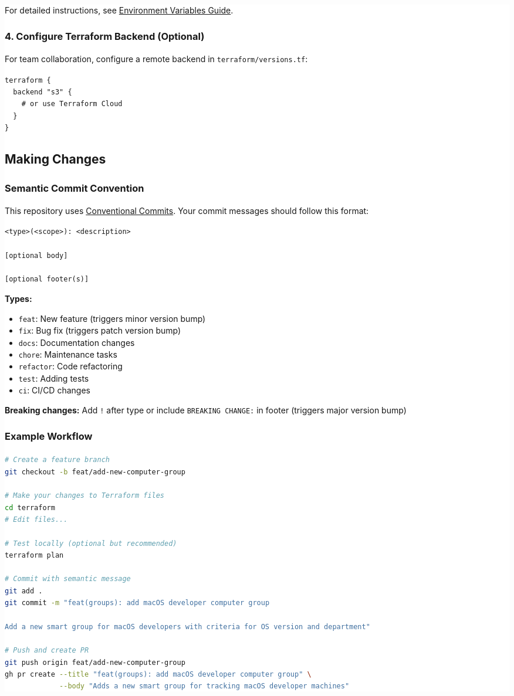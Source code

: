 For detailed instructions, see [Environment Variables Guide](docs/ENV-VARS-GUIDE.md).

### 4. Configure Terraform Backend (Optional)

For team collaboration, configure a remote backend in `terraform/versions.tf`:

```hcl
terraform {
  backend "s3" {
    # or use Terraform Cloud
  }
}
```

## Making Changes

### Semantic Commit Convention

This repository uses [Conventional Commits](https://www.conventionalcommits.org/). Your commit messages should follow this format:

```
<type>(<scope>): <description>

[optional body]

[optional footer(s)]
```

**Types:**
- `feat`: New feature (triggers minor version bump)
- `fix`: Bug fix (triggers patch version bump)
- `docs`: Documentation changes
- `chore`: Maintenance tasks
- `refactor`: Code refactoring
- `test`: Adding tests
- `ci`: CI/CD changes

**Breaking changes:** Add `!` after type or include `BREAKING CHANGE:` in footer (triggers major version bump)

### Example Workflow

```bash
# Create a feature branch
git checkout -b feat/add-new-computer-group

# Make your changes to Terraform files
cd terraform
# Edit files...

# Test locally (optional but recommended)
terraform plan

# Commit with semantic message
git add .
git commit -m "feat(groups): add macOS developer computer group

Add a new smart group for macOS developers with criteria for OS version and department"

# Push and create PR
git push origin feat/add-new-computer-group
gh pr create --title "feat(groups): add macOS developer computer group" \
             --body "Adds a new smart group for tracking macOS developer machines"
```

